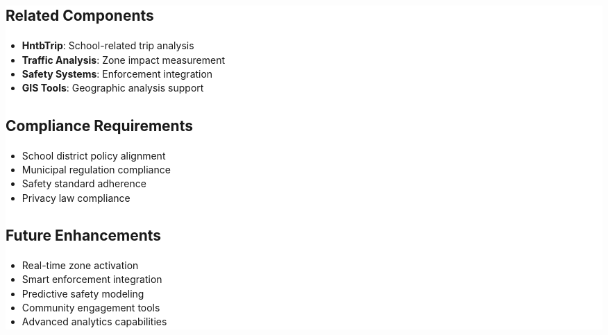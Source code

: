 ## Related Components
- **HntbTrip**: School-related trip analysis
- **Traffic Analysis**: Zone impact measurement
- **Safety Systems**: Enforcement integration
- **GIS Tools**: Geographic analysis support

## Compliance Requirements
- School district policy alignment
- Municipal regulation compliance
- Safety standard adherence
- Privacy law compliance

## Future Enhancements
- Real-time zone activation
- Smart enforcement integration
- Predictive safety modeling
- Community engagement tools
- Advanced analytics capabilities